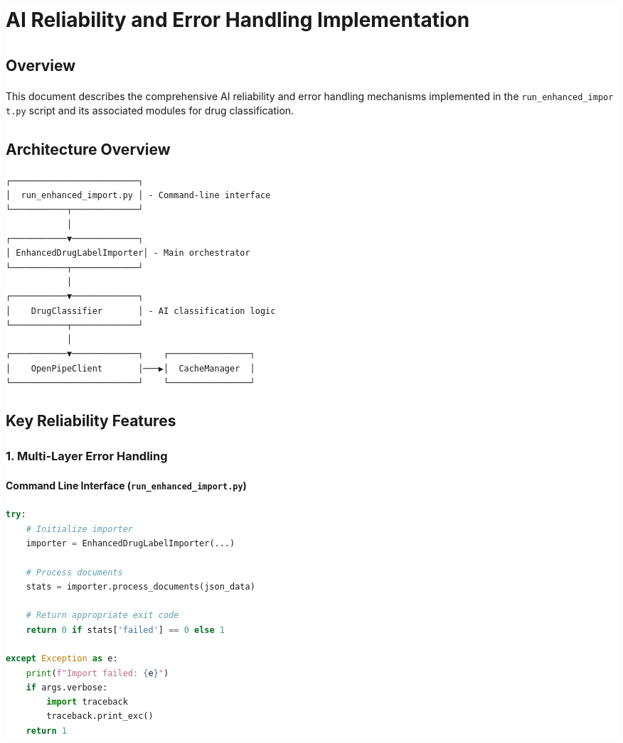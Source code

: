 # AI Reliability and Error Handling Implementation

## Overview

This document describes the comprehensive AI reliability and error handling mechanisms implemented in the `run_enhanced_import.py` script and its associated modules for drug classification.

## Architecture Overview

```
┌─────────────────────────┐
│  run_enhanced_import.py │ - Command-line interface
└───────────┬─────────────┘
            │
┌───────────▼─────────────┐
│ EnhancedDrugLabelImporter│ - Main orchestrator
└───────────┬─────────────┘
            │
┌───────────▼─────────────┐
│    DrugClassifier       │ - AI classification logic
└───────────┬─────────────┘
            │
┌───────────▼─────────────┐    ┌────────────────┐
│    OpenPipeClient       │───▶│  CacheManager  │
└─────────────────────────┘    └────────────────┘
```

## Key Reliability Features

### 1. Multi-Layer Error Handling

#### Command Line Interface (`run_enhanced_import.py`)
```python
try:
    # Initialize importer
    importer = EnhancedDrugLabelImporter(...)
    
    # Process documents
    stats = importer.process_documents(json_data)
    
    # Return appropriate exit code
    return 0 if stats['failed'] == 0 else 1
    
except Exception as e:
    print(f"Import failed: {e}")
    if args.verbose:
        import traceback
        traceback.print_exc()
    return 1
```
